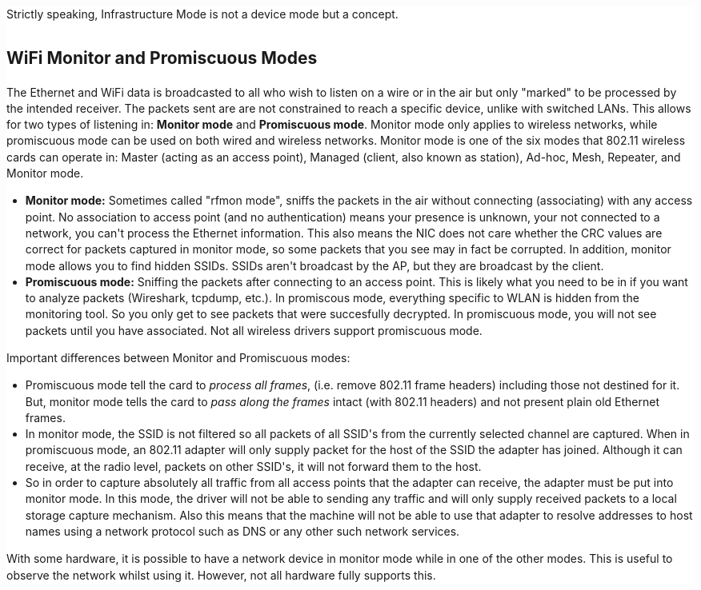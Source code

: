 Strictly speaking, Infrastructure Mode is not a device mode but a concept.

## WiFi Monitor and Promiscuous Modes
The Ethernet and WiFi data is broadcasted to all who wish to listen on a wire or in the air
but only "marked" to be processed by the intended receiver.
The packets sent are are not constrained to reach a specific device, unlike with switched LANs.
This allows for two types of listening in: **Monitor mode** and **Promiscuous mode**.
Monitor mode only applies to wireless networks,
while promiscuous mode can be used on both wired and wireless networks.
Monitor mode is one of the six modes that 802.11 wireless cards can operate in:
Master (acting as an access point), Managed (client, also known as station),
Ad-hoc, Mesh, Repeater, and Monitor mode.

* **Monitor mode:** Sometimes called "rfmon mode", sniffs the packets in the air
without connecting (associating) with any access point.
No association to access point (and no authentication) means your presence is unknown,
your not connected to a network, you can't process the Ethernet information.
This also means the NIC does not care whether the CRC values are correct for packets captured in monitor mode,
so some packets that you see may in fact be corrupted.
In addition, monitor mode allows you to find hidden SSIDs.
SSIDs aren't broadcast by the AP, but they are broadcast by the client.
* **Promiscuous mode:** Sniffing the packets after connecting to an access point.
This is likely what you need to be in if you want to analyze packets (Wireshark, tcpdump, etc.).
In promiscous mode, everything specific to WLAN is hidden from the monitoring tool.
So you only get to see packets that were succesfully decrypted.
In promiscuous mode, you will not see packets until you have associated.
Not all wireless drivers support promiscuous mode.

Important differences between Monitor and Promiscuous modes:

* Promiscuous mode tell the card to _process all frames_,
(i.e. remove 802.11 frame headers) including those not destined for it.
But, monitor mode tells the card to _pass along the frames_ intact (with 802.11 headers)
and not present plain old Ethernet frames.
* In monitor mode, the SSID is not filtered so all packets of all SSID's
from the currently selected channel are captured.
When in promiscuous mode, an 802.11 adapter will only supply packet
for the host of the SSID the adapter has joined.
Although it can receive, at the radio level, packets on other SSID's,
it will not forward them to the host.
* So in order to capture absolutely all traffic from all access points that the adapter can receive,
the adapter must be put into monitor mode.
In this mode, the driver will not be able to sending any traffic
and will only supply received packets to a local storage capture mechanism.
Also this means that the machine will not be able to use that adapter
to resolve addresses to host names using a network protocol such as DNS
or any other such network services.

With some hardware, it is possible to have a network device in monitor mode while in one of the other modes.
This is useful to observe the network whilst using it.
However, not all hardware fully supports this.
